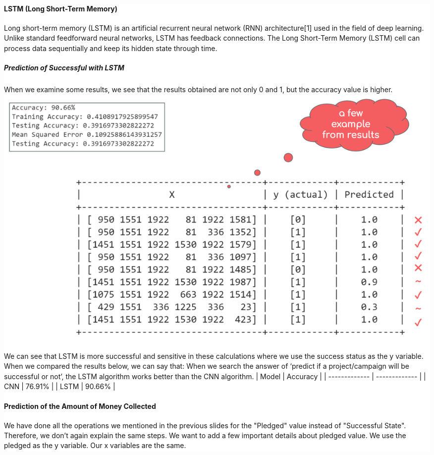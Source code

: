 #### LSTM (Long Short-Term Memory)
Long short-term memory (LSTM) is an artificial recurrent neural network (RNN) architecture[1] used in the field of deep learning. Unlike standard feedforward neural networks, LSTM has feedback connections. The Long Short-Term Memory (LSTM) cell can process data sequentially and keep its hidden state through time.

##### Prediction of Successful with LSTM
When we examine some results, we see that the results obtained are not only 0 and 1, but the accuracy value is higher.
![](https://github.com/esra-polat/turkish-nlp-ngrams-collacations-classifiers-ner-sentiment/blob/main/Delivery%233-deep-learning-nlp/9.png)

We can see that LSTM is more successful and sensitive in these calculations where we use the success status as the y variable. When we compared the results below, we can say that: When we search the answer of ‘predict if a project/campaign will be successful or not’, the LSTM algorithm works better than the CNN algorithm.
| Model | Accuracy |
| ------------- | ------------- |
| CNN  | 76.91%  |
| LSTM  | 90.66%  |

#### Prediction of the Amount of Money Collected

We have done all the operations we mentioned in the previous slides for the "Pledged" value instead of "Successful State". Therefore, we don’t again explain the same steps. We want to add a few important details about pledged value. We use the pledged as the y variable. Our x variables are the same.
